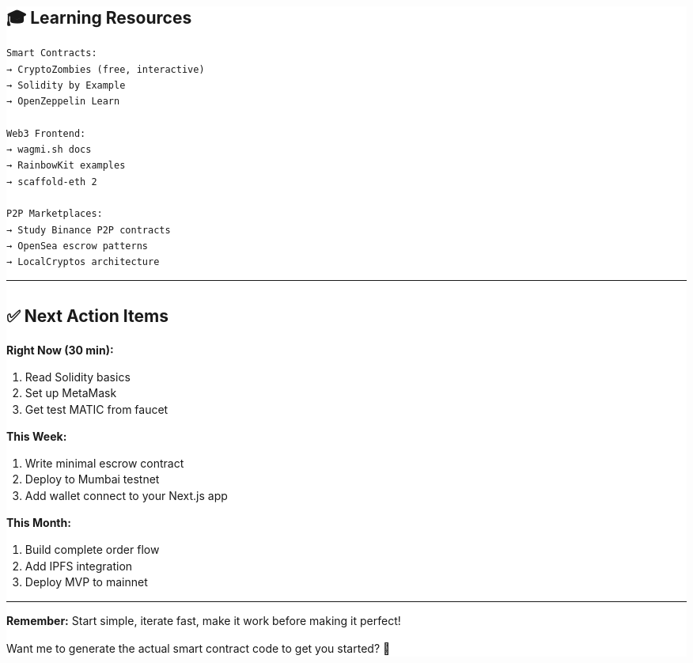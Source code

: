 
## 🎓 Learning Resources

```
Smart Contracts:
→ CryptoZombies (free, interactive)
→ Solidity by Example
→ OpenZeppelin Learn

Web3 Frontend:
→ wagmi.sh docs
→ RainbowKit examples
→ scaffold-eth 2

P2P Marketplaces:
→ Study Binance P2P contracts
→ OpenSea escrow patterns
→ LocalCryptos architecture
```

---

## ✅ Next Action Items

**Right Now (30 min):**
1. Read Solidity basics
2. Set up MetaMask
3. Get test MATIC from faucet

**This Week:**
1. Write minimal escrow contract
2. Deploy to Mumbai testnet
3. Add wallet connect to your Next.js app

**This Month:**
1. Build complete order flow
2. Add IPFS integration
3. Deploy MVP to mainnet

---

**Remember:** Start simple, iterate fast, make it work before making it perfect!

Want me to generate the actual smart contract code to get you started? 🚀

